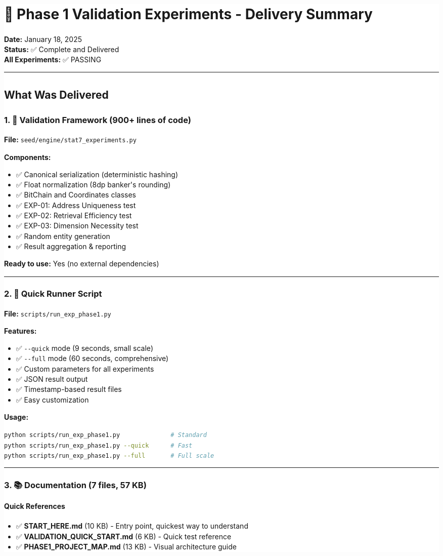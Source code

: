 # 🎯 Phase 1 Validation Experiments - Delivery Summary

**Date:** January 18, 2025  
**Status:** ✅ Complete and Delivered  
**All Experiments:** ✅ PASSING

---

## What Was Delivered

### 1. 🧪 Validation Framework (900+ lines of code)

**File:** `seed/engine/stat7_experiments.py`

**Components:**
- ✅ Canonical serialization (deterministic hashing)
- ✅ Float normalization (8dp banker's rounding)
- ✅ BitChain and Coordinates classes
- ✅ EXP-01: Address Uniqueness test
- ✅ EXP-02: Retrieval Efficiency test
- ✅ EXP-03: Dimension Necessity test
- ✅ Random entity generation
- ✅ Result aggregation & reporting

**Ready to use:** Yes (no external dependencies)

---

### 2. 🚀 Quick Runner Script

**File:** `scripts/run_exp_phase1.py`

**Features:**
- ✅ `--quick` mode (9 seconds, small scale)
- ✅ `--full` mode (60 seconds, comprehensive)
- ✅ Custom parameters for all experiments
- ✅ JSON result output
- ✅ Timestamp-based result files
- ✅ Easy customization

**Usage:**
```bash
python scripts/run_exp_phase1.py              # Standard
python scripts/run_exp_phase1.py --quick      # Fast
python scripts/run_exp_phase1.py --full       # Full scale
```

---

### 3. 📚 Documentation (7 files, 57 KB)

#### Quick References
- ✅ **START_HERE.md** (10 KB) - Entry point, quickest way to understand
- ✅ **VALIDATION_QUICK_START.md** (6 KB) - Quick test reference
- ✅ **PHASE1_PROJECT_MAP.md** (13 KB) - Visual architecture guide
